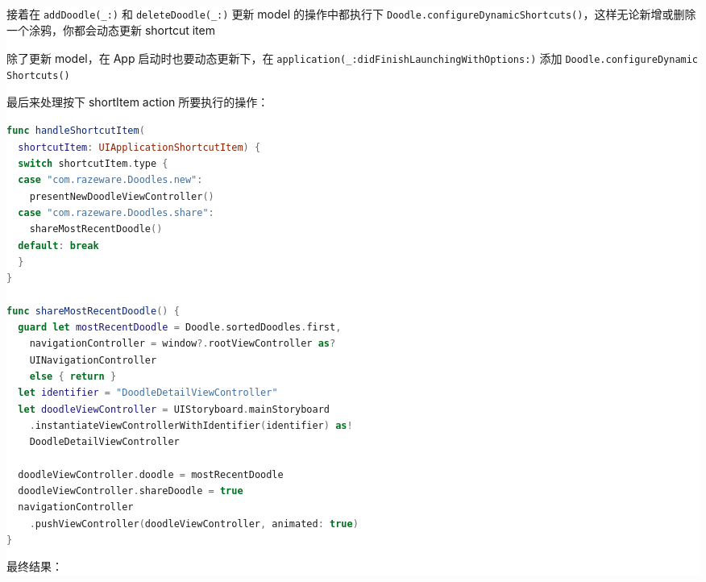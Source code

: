 接着在 `addDoodle(_:)` 和 `deleteDoodle(_:)` 更新 model 的操作中都执行下 `Doodle.configureDynamicShortcuts()`，这样无论新增或删除一个涂鸦，你都会动态更新 shortcut item

除了更新 model，在 App 启动时也要动态更新下，在 `application(_:didFinishLaunchingWithOptions:)` 添加 `Doodle.configureDynamicShortcuts()`

最后来处理按下 shortItem action 所要执行的操作：

```swift
func handleShortcutItem(
  shortcutItem: UIApplicationShortcutItem) {
  switch shortcutItem.type {
  case "com.razeware.Doodles.new":
    presentNewDoodleViewController()
  case "com.razeware.Doodles.share":
    shareMostRecentDoodle()
  default: break
  }
}

func shareMostRecentDoodle() {
  guard let mostRecentDoodle = Doodle.sortedDoodles.first,
    navigationController = window?.rootViewController as?
    UINavigationController
    else { return }
  let identifier = "DoodleDetailViewController"
  let doodleViewController = UIStoryboard.mainStoryboard
    .instantiateViewControllerWithIdentifier(identifier) as!
    DoodleDetailViewController

  doodleViewController.doodle = mostRecentDoodle
  doodleViewController.shareDoodle = true
  navigationController
    .pushViewController(doodleViewController, animated: true)
}
```

最终结果：
